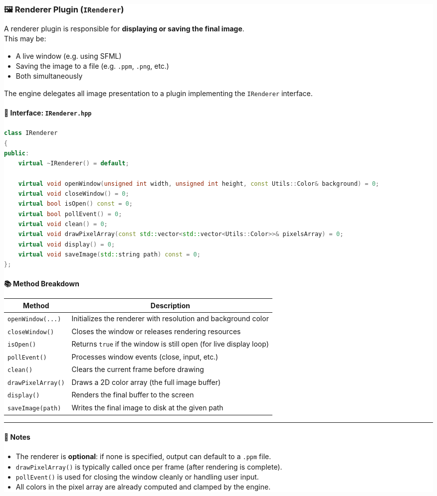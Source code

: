 ### 🖼️ Renderer Plugin (`IRenderer`)

A renderer plugin is responsible for **displaying or saving the final image**.  
This may be:
- A live window (e.g. using SFML)
- Saving the image to a file (e.g. `.ppm`, `.png`, etc.)
- Both simultaneously

The engine delegates all image presentation to a plugin implementing the `IRenderer` interface.

#### 📄 Interface: `IRenderer.hpp`

```cpp
class IRenderer
{
public:
    virtual ~IRenderer() = default;

    virtual void openWindow(unsigned int width, unsigned int height, const Utils::Color& background) = 0;
    virtual void closeWindow() = 0;
    virtual bool isOpen() const = 0;
    virtual bool pollEvent() = 0;
    virtual void clean() = 0;
    virtual void drawPixelArray(const std::vector<std::vector<Utils::Color>>& pixelsArray) = 0;
    virtual void display() = 0;
    virtual void saveImage(std::string path) const = 0;
};
```
#### 📚 Method Breakdown

| Method              | Description                                                       |
|---------------------|-------------------------------------------------------------------|
| `openWindow(...)`   | Initializes the renderer with resolution and background color     |
| `closeWindow()`     | Closes the window or releases rendering resources                 |
| `isOpen()`          | Returns `true` if the window is still open (for live display loop)|
| `pollEvent()`       | Processes window events (close, input, etc.)                      |
| `clean()`           | Clears the current frame before drawing                           |
| `drawPixelArray()`  | Draws a 2D color array (the full image buffer)                    |
| `display()`         | Renders the final buffer to the screen                            |
| `saveImage(path)`   | Writes the final image to disk at the given path                  |

---

#### 📝 Notes

- The renderer is **optional**: if none is specified, output can default to a `.ppm` file.
- `drawPixelArray()` is typically called once per frame (after rendering is complete).
- `pollEvent()` is used for closing the window cleanly or handling user input.
- All colors in the pixel array are already computed and clamped by the engine.
